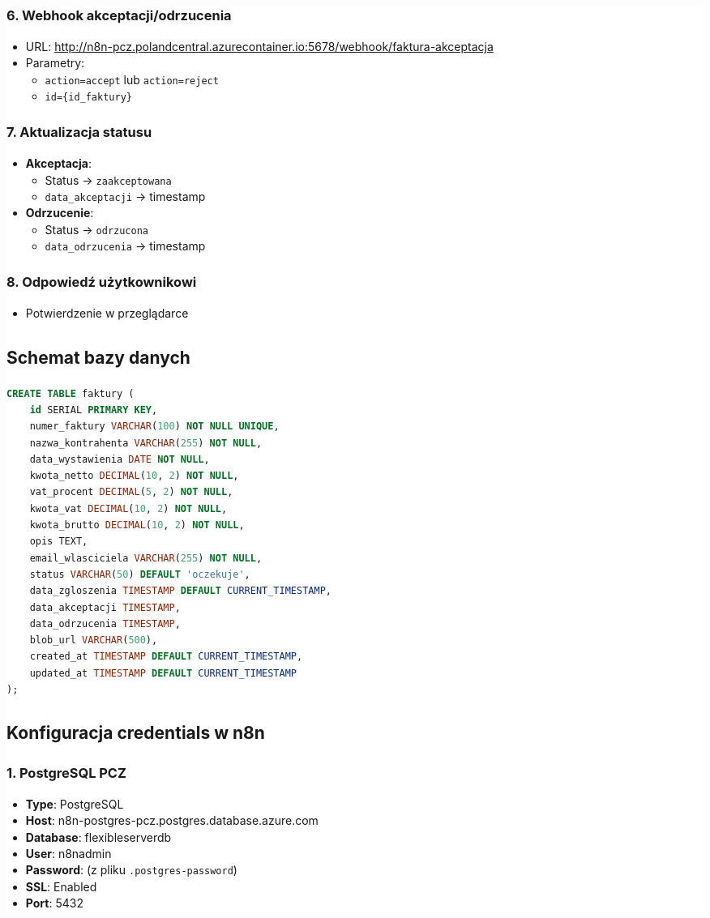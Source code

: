 ### 6. Webhook akceptacji/odrzucenia
- URL: http://n8n-pcz.polandcentral.azurecontainer.io:5678/webhook/faktura-akceptacja
- Parametry:
  - `action=accept` lub `action=reject`
  - `id={id_faktury}`

### 7. Aktualizacja statusu
- **Akceptacja**:
  - Status → `zaakceptowana`
  - `data_akceptacji` → timestamp
- **Odrzucenie**:
  - Status → `odrzucona`
  - `data_odrzucenia` → timestamp

### 8. Odpowiedź użytkownikowi
- Potwierdzenie w przeglądarce

## Schemat bazy danych

```sql
CREATE TABLE faktury (
    id SERIAL PRIMARY KEY,
    numer_faktury VARCHAR(100) NOT NULL UNIQUE,
    nazwa_kontrahenta VARCHAR(255) NOT NULL,
    data_wystawienia DATE NOT NULL,
    kwota_netto DECIMAL(10, 2) NOT NULL,
    vat_procent DECIMAL(5, 2) NOT NULL,
    kwota_vat DECIMAL(10, 2) NOT NULL,
    kwota_brutto DECIMAL(10, 2) NOT NULL,
    opis TEXT,
    email_wlasciciela VARCHAR(255) NOT NULL,
    status VARCHAR(50) DEFAULT 'oczekuje',
    data_zgloszenia TIMESTAMP DEFAULT CURRENT_TIMESTAMP,
    data_akceptacji TIMESTAMP,
    data_odrzucenia TIMESTAMP,
    blob_url VARCHAR(500),
    created_at TIMESTAMP DEFAULT CURRENT_TIMESTAMP,
    updated_at TIMESTAMP DEFAULT CURRENT_TIMESTAMP
);
```

## Konfiguracja credentials w n8n

### 1. PostgreSQL PCZ
- **Type**: PostgreSQL
- **Host**: n8n-postgres-pcz.postgres.database.azure.com
- **Database**: flexibleserverdb
- **User**: n8nadmin
- **Password**: (z pliku `.postgres-password`)
- **SSL**: Enabled
- **Port**: 5432
